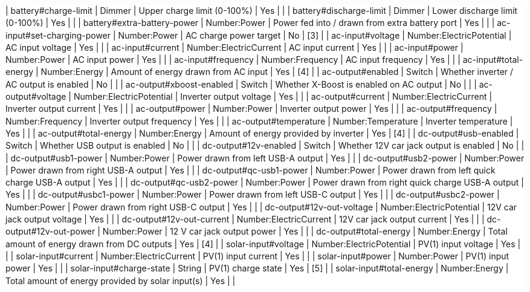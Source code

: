 | battery#charge-limit            | Dimmer                   | Upper charge limit (0-100%)                       | Yes       |         |
| battery#discharge-limit         | Dimmer                   | Lower discharge limit (0-100%)                    | Yes       |         |
| battery#extra-battery-power     | Number:Power             | Power fed into / drawn from extra battery port    | Yes       |         |
| ac-input#set-charging-power     | Number:Power             | AC charge power target                            | No        | [3]     |
| ac-input#voltage                | Number:ElectricPotential | AC input voltage                                  | Yes       |         |
| ac-input#current                | Number:ElectricCurrent   | AC input current                                  | Yes       |         |
| ac-input#power                  | Number:Power             | AC input power                                    | Yes       |         |
| ac-input#frequency              | Number:Frequency         | AC input frequency                                | Yes       |         |
| ac-input#total-energy           | Number:Energy            | Amount of energy drawn from AC input              | Yes       | [4]     |
| ac-output#enabled               | Switch                   | Whether inverter / AC output is enabled           | No        |         |
| ac-output#xboost-enabled        | Switch                   | Whether X-Boost is enabled on AC output           | No        |         |
| ac-output#voltage               | Number:ElectricPotential | Inverter output voltage                           | Yes       |         |
| ac-output#current               | Number:ElectricCurrent   | Inverter output current                           | Yes       |         |
| ac-output#power                 | Number:Power             | Inverter output power                             | Yes       |         |
| ac-output#frequency             | Number:Frequency         | Inverter output frequency                         | Yes       |         |
| ac-output#temperature           | Number:Temperature       | Inverter temperature                              | Yes       |         |
| ac-output#total-energy          | Number:Energy            | Amount of energy provided by inverter             | Yes       | [4]     |
| dc-output#usb-enabled           | Switch                   | Whether USB output is enabled                     | No        |         |
| dc-output#12v-enabled           | Switch                   | Whether 12V car jack output is enabled            | No        |         |
| dc-output#usb1-power            | Number:Power             | Power drawn from left USB-A output                | Yes       |         |
| dc-output#usb2-power            | Number:Power             | Power drawn from right USB-A output               | Yes       |         |
| dc-output#qc-usb1-power         | Number:Power             | Power drawn from left quick charge USB-A output   | Yes       |         |
| dc-output#qc-usb2-power         | Number:Power             | Power drawn from right quick charge USB-A output  | Yes       |         |
| dc-output#usbc1-power           | Number:Power             | Power drawn from left USB-C output                | Yes       |         |
| dc-output#usbc2-power           | Number:Power             | Power drawn from right USB-C output               | Yes       |         |
| dc-output#12v-out-voltage       | Number:ElectricPotential | 12V car jack output voltage                       | Yes       |         |
| dc-output#12v-out-current       | Number:ElectricCurrent   | 12V car jack output current                       | Yes       |         |
| dc-output#12v-out-power         | Number:Power             | 12 V car jack output power                        | Yes       |         |
| dc-output#total-energy          | Number:Energy            | Total amount of energy drawn from DC outputs      | Yes       | [4]     |
| solar-input#voltage             | Number:ElectricPotential | PV(1) input voltage                               | Yes       |         |
| solar-input#current             | Number:ElectricCurrent   | PV(1) input current                               | Yes       |         |
| solar-input#power               | Number:Power             | PV(1) input power                                 | Yes       |         |
| solar-input#charge-state        | String                   | PV(1) charge state                                | Yes       | [5]     |
| solar-input#total-energy        | Number:Energy            | Total amount of energy provided by solar input(s) | Yes       |         |
